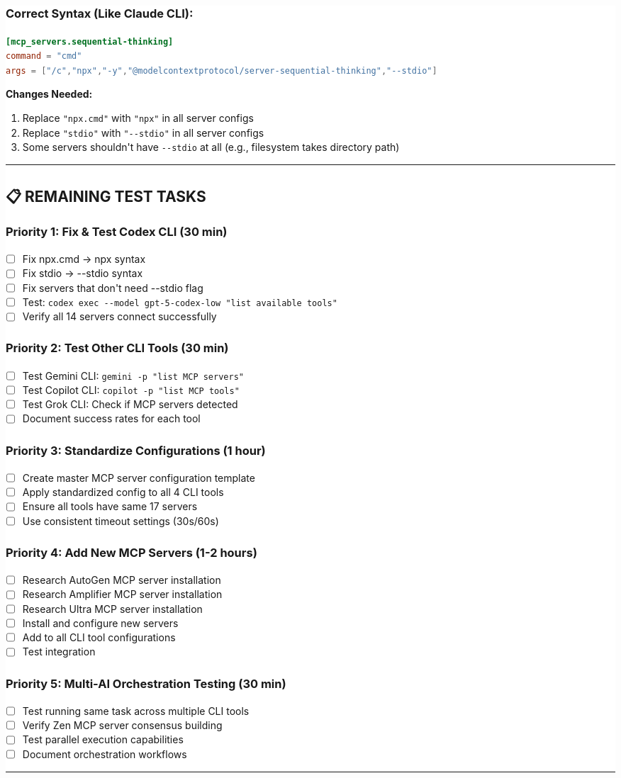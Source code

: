 ### **Correct Syntax (Like Claude CLI):**
```toml
[mcp_servers.sequential-thinking]
command = "cmd"
args = ["/c","npx","-y","@modelcontextprotocol/server-sequential-thinking","--stdio"]
```

**Changes Needed:**
1. Replace `"npx.cmd"` with `"npx"` in all server configs
2. Replace `"stdio"` with `"--stdio"` in all server configs
3. Some servers shouldn't have `--stdio` at all (e.g., filesystem takes directory path)

---

## 📋 REMAINING TEST TASKS

### **Priority 1: Fix & Test Codex CLI (30 min)**
- [ ] Fix npx.cmd → npx syntax
- [ ] Fix stdio → --stdio syntax
- [ ] Fix servers that don't need --stdio flag
- [ ] Test: `codex exec --model gpt-5-codex-low "list available tools"`
- [ ] Verify all 14 servers connect successfully

### **Priority 2: Test Other CLI Tools (30 min)**
- [ ] Test Gemini CLI: `gemini -p "list MCP servers"`
- [ ] Test Copilot CLI: `copilot -p "list MCP tools"`
- [ ] Test Grok CLI: Check if MCP servers detected
- [ ] Document success rates for each tool

### **Priority 3: Standardize Configurations (1 hour)**
- [ ] Create master MCP server configuration template
- [ ] Apply standardized config to all 4 CLI tools
- [ ] Ensure all tools have same 17 servers
- [ ] Use consistent timeout settings (30s/60s)

### **Priority 4: Add New MCP Servers (1-2 hours)**
- [ ] Research AutoGen MCP server installation
- [ ] Research Amplifier MCP server installation  
- [ ] Research Ultra MCP server installation
- [ ] Install and configure new servers
- [ ] Add to all CLI tool configurations
- [ ] Test integration

### **Priority 5: Multi-AI Orchestration Testing (30 min)**
- [ ] Test running same task across multiple CLI tools
- [ ] Verify Zen MCP server consensus building
- [ ] Test parallel execution capabilities
- [ ] Document orchestration workflows

---
